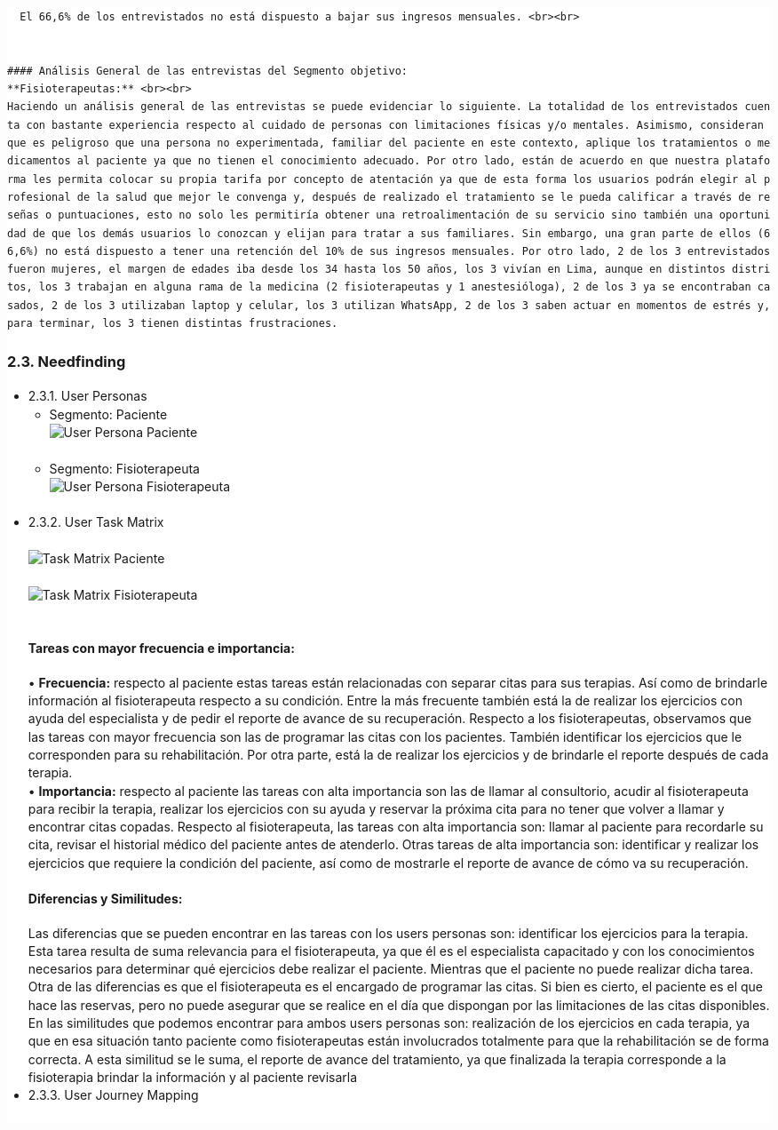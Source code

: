 	  El 66,6% de los entrevistados no está dispuesto a bajar sus ingresos mensuales. <br><br> 

	
	#### Análisis General de las entrevistas del Segmento objetivo:
	**Fisioterapeutas:** <br><br> 
	Haciendo un análisis general de las entrevistas se puede evidenciar lo siguiente. La totalidad de los entrevistados cuenta con bastante experiencia respecto al cuidado de personas con limitaciones físicas y/o mentales. Asimismo, consideran que es peligroso que una persona no experimentada, familiar del paciente en este contexto, aplique los tratamientos o medicamentos al paciente ya que no tienen el conocimiento adecuado. Por otro lado, están de acuerdo en que nuestra plataforma les permita colocar su propia tarifa por concepto de atentación ya que de esta forma los usuarios podrán elegir al profesional de la salud que mejor le convenga y, después de realizado el tratamiento se le pueda calificar a través de reseñas o puntuaciones, esto no solo les permitiría obtener una retroalimentación de su servicio sino también una oportunidad de que los demás usuarios lo conozcan y elijan para tratar a sus familiares. Sin embargo, una gran parte de ellos (66,6%) no está dispuesto a tener una retención del 10% de sus ingresos mensuales. Por otro lado, 2 de los 3 entrevistados fueron mujeres, el margen de edades iba desde los 34 hasta los 50 años, los 3 vivían en Lima, aunque en distintos distritos, los 3 trabajan en alguna rama de la medicina (2 fisioterapeutas y 1 anestesióloga), 2 de los 3 ya se encontraban casados, 2 de los 3 utilizaban laptop y celular, los 3 utilizan WhatsApp, 2 de los 3 saben actuar en momentos de estrés y, para terminar, los 3 tienen distintas frustraciones.

### 2.3. Needfinding
 - 2.3.1. User Personas
	- Segmento: Paciente<br> 
	  ![User Persona Paciente](https://raw.githubusercontent.com/upc-pre-202302-IoTheraphy-SI572-SW71/ReportAssets/main/User%20Persona/User%20persona%20paciente.png)<br><br>
   	- Segmento: Fisioterapeuta<br>
   	  ![User Persona Fisioterapeuta](https://raw.githubusercontent.com/upc-pre-202302-IoTheraphy-SI572-SW71/ReportAssets/main/User%20Persona/User%20persona%20fisioterapeuta.png)<br><br>
 - 2.3.2. User Task Matrix<br><br>
	![Task Matrix Paciente](https://raw.githubusercontent.com/upc-pre-202302-IoTheraphy-SI572-SW71/ReportAssets/main/TaskMatrix/TaskMatrix%20Pacientes.jpg)<br><br>
 	![Task Matrix Fisioterapeuta](https://raw.githubusercontent.com/upc-pre-202302-IoTheraphy-SI572-SW71/ReportAssets/main/TaskMatrix/TaskMatrix%20Fisioterapeuta.jpg)<br><br>
	#### Tareas con mayor frecuencia e importancia:
	•	**Frecuencia:** respecto al paciente estas tareas están relacionadas con separar citas para sus terapias. Así como de brindarle información al fisioterapeuta respecto a su condición. Entre la más frecuente también está la de realizar los ejercicios con ayuda del especialista y de pedir el reporte de avance de su recuperación. Respecto a los fisioterapeutas, observamos que las tareas con mayor frecuencia son las de programar las citas con los pacientes. También identificar los ejercicios que le corresponden para su rehabilitación. Por otra parte, está la de realizar los ejercicios y de brindarle el reporte después de cada terapia.<br>
	•	**Importancia:** respecto al paciente las tareas con alta importancia son las de llamar al consultorio, acudir al fisioterapeuta para recibir la terapia, realizar los ejercicios con su ayuda y reservar la próxima cita para no tener que volver a llamar y encontrar citas copadas. Respecto al fisioterapeuta, las tareas con alta importancia son: llamar al paciente para recordarle su cita, revisar el historial médico del paciente antes de atenderlo. Otras tareas de alta importancia son: identificar y realizar los ejercicios que requiere la condición del paciente, así como de mostrarle el reporte de avance de cómo va su recuperación.
	#### Diferencias y Similitudes:
	Las diferencias que se pueden encontrar en las tareas con los users personas son: identificar los ejercicios para la terapia. Esta tarea resulta de suma relevancia para el fisioterapeuta, ya que él es el especialista capacitado y con los conocimientos necesarios para determinar qué ejercicios debe realizar el paciente. Mientras que el paciente no puede realizar dicha tarea. Otra de las diferencias es que el fisioterapeuta es el encargado de programar las citas. Si bien es cierto, el paciente es el que hace las reservas, pero no puede asegurar que se realice en el día que dispongan por las limitaciones de las citas disponibles.<br>
	En las similitudes que podemos encontrar para ambos users personas son: realización de los ejercicios en cada terapia, ya que en esa situación tanto paciente como fisioterapeutas están involucrados totalmente para que la rehabilitación se de forma correcta. A esta similitud se le suma, el reporte de avance del tratamiento, ya que finalizada la terapia corresponde a la fisioterapia brindar la información y al paciente revisarla<br>
 - 2.3.3. User Journey Mapping<br><br>